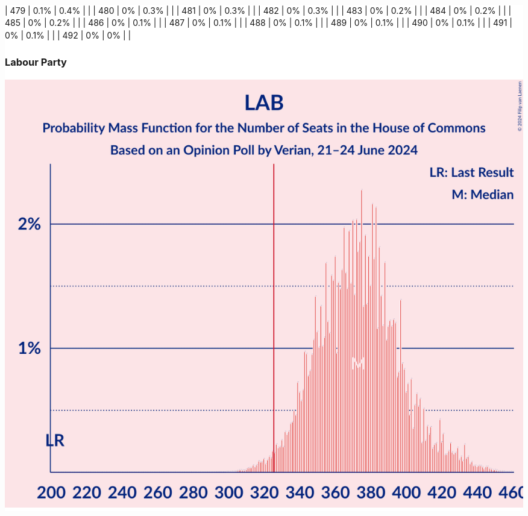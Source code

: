 | 479 | 0.1% | 0.4% |  |
| 480 | 0% | 0.3% |  |
| 481 | 0% | 0.3% |  |
| 482 | 0% | 0.3% |  |
| 483 | 0% | 0.2% |  |
| 484 | 0% | 0.2% |  |
| 485 | 0% | 0.2% |  |
| 486 | 0% | 0.1% |  |
| 487 | 0% | 0.1% |  |
| 488 | 0% | 0.1% |  |
| 489 | 0% | 0.1% |  |
| 490 | 0% | 0.1% |  |
| 491 | 0% | 0.1% |  |
| 492 | 0% | 0% |  |

### Labour Party

![Graph with seats probability mass function not yet produced](2024-06-24-Verian-coalitions-seats-pmf-lab.png "Seats Probability Mass Function")
